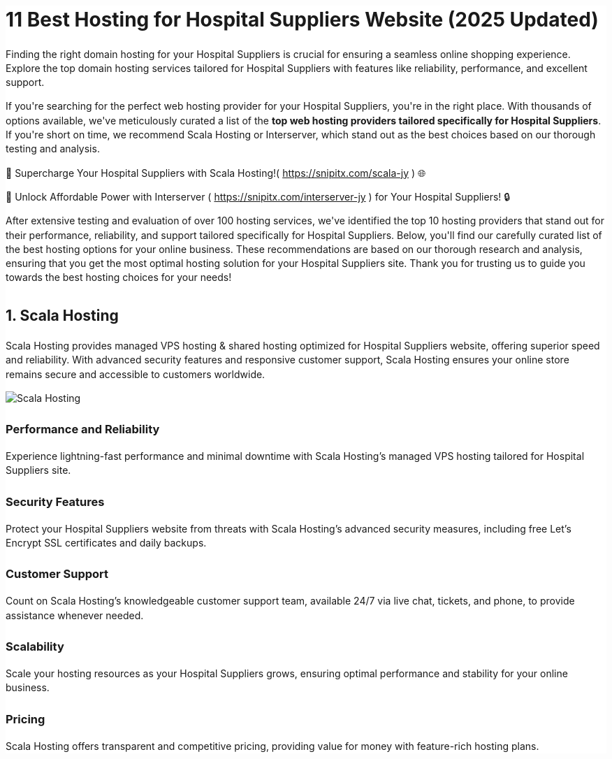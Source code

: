# 11 Best Hosting for Hospital Suppliers Website (2025 Updated)

Finding the right domain hosting for your Hospital Suppliers is crucial for ensuring a seamless online shopping experience. Explore the top domain hosting services tailored for Hospital Suppliers with features like reliability, performance, and excellent support.

If you're searching for the perfect web hosting provider for your Hospital Suppliers, you're in the right place. With thousands of options available, we've meticulously curated a list of the **top web hosting providers tailored specifically for Hospital Suppliers**. If you're short on time, we recommend Scala Hosting or Interserver, which stand out as the best choices based on our thorough testing and analysis.

🚀 Supercharge Your Hospital Suppliers with Scala Hosting!( https://snipitx.com/scala-jy ) 🌐 

💸 Unlock Affordable Power with Interserver ( https://snipitx.com/interserver-jy ) for Your Hospital Suppliers! 🔒

After extensive testing and evaluation of over 100 hosting services, we've identified the top 10 hosting providers that stand out for their performance, reliability, and support tailored specifically for Hospital Suppliers. Below, you'll find our carefully curated list of the best hosting options for your online business. These recommendations are based on our thorough research and analysis, ensuring that you get the most optimal hosting solution for your Hospital Suppliers site. Thank you for trusting us to guide you towards the best hosting choices for your needs!

## 1. Scala Hosting

Scala Hosting provides managed VPS hosting & shared hosting optimized for Hospital Suppliers website, offering superior speed and reliability. With advanced security features and responsive customer support, Scala Hosting ensures your online store remains secure and accessible to customers worldwide.

![Scala Hosting](https://i.imgur.com/uJ5JIK3.png "Scala Web Hosting")

### Performance and Reliability
Experience lightning-fast performance and minimal downtime with Scala Hosting’s managed VPS hosting tailored for Hospital Suppliers site.

### Security Features
Protect your Hospital Suppliers website from threats with Scala Hosting’s advanced security measures, including free Let’s Encrypt SSL certificates and daily backups.

### Customer Support
Count on Scala Hosting’s knowledgeable customer support team, available 24/7 via live chat, tickets, and phone, to provide assistance whenever needed.

### Scalability
Scale your hosting resources as your Hospital Suppliers grows, ensuring optimal performance and stability for your online business.

### Pricing
Scala Hosting offers transparent and competitive pricing, providing value for money with feature-rich hosting plans.
